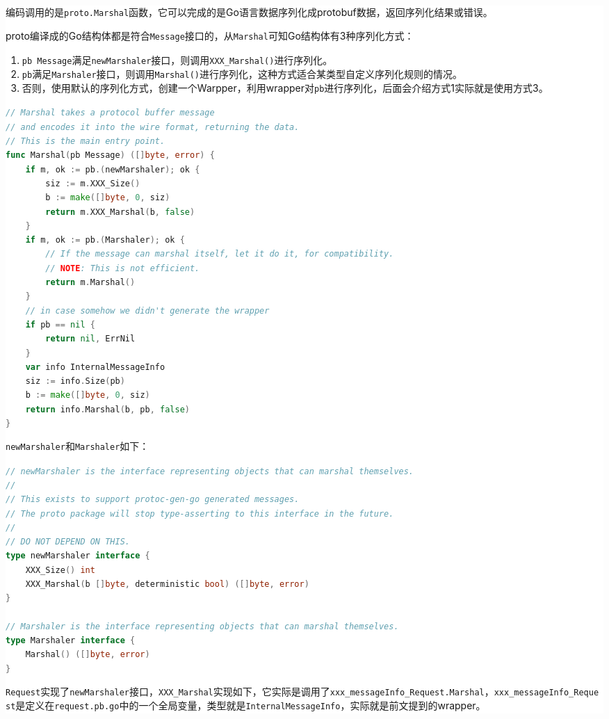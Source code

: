编码调用的是`proto.Marshal`函数，它可以完成的是Go语言数据序列化成protobuf数据，返回序列化结果或错误。

proto编译成的Go结构体都是符合`Message`接口的，从`Marshal`可知Go结构体有3种序列化方式：

1. `pb Message`满足`newMarshaler`接口，则调用`XXX_Marshal()`进行序列化。
1. `pb`满足`Marshaler`接口，则调用`Marshal()`进行序列化，这种方式适合某类型自定义序列化规则的情况。
1. 否则，使用默认的序列化方式，创建一个Warpper，利用wrapper对`pb`进行序列化，后面会介绍方式1实际就是使用方式3。

```go
// Marshal takes a protocol buffer message
// and encodes it into the wire format, returning the data.
// This is the main entry point.
func Marshal(pb Message) ([]byte, error) {
	if m, ok := pb.(newMarshaler); ok {
		siz := m.XXX_Size()
		b := make([]byte, 0, siz)
		return m.XXX_Marshal(b, false)
	}
	if m, ok := pb.(Marshaler); ok {
		// If the message can marshal itself, let it do it, for compatibility.
		// NOTE: This is not efficient.
		return m.Marshal()
	}
	// in case somehow we didn't generate the wrapper
	if pb == nil {
		return nil, ErrNil
	}
	var info InternalMessageInfo
	siz := info.Size(pb)
	b := make([]byte, 0, siz)
	return info.Marshal(b, pb, false)
}
```

`newMarshaler`和`Marshaler`如下：

```go
// newMarshaler is the interface representing objects that can marshal themselves.
//
// This exists to support protoc-gen-go generated messages.
// The proto package will stop type-asserting to this interface in the future.
//
// DO NOT DEPEND ON THIS.
type newMarshaler interface {
	XXX_Size() int
	XXX_Marshal(b []byte, deterministic bool) ([]byte, error)
}

// Marshaler is the interface representing objects that can marshal themselves.
type Marshaler interface {
	Marshal() ([]byte, error)
}
```

`Request`实现了`newMarshaler`接口，`XXX_Marshal`实现如下，它实际是调用了`xxx_messageInfo_Request.Marshal`，`xxx_messageInfo_Request`是定义在`request.pb.go`中的一个全局变量，类型就是`InternalMessageInfo`，实际就是前文提到的wrapper。
